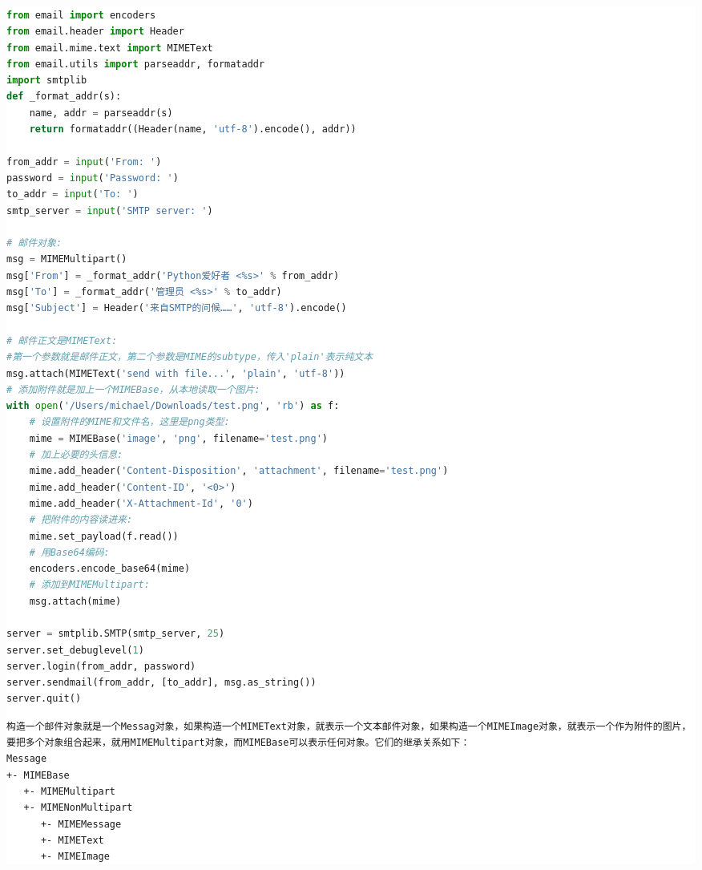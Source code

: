 ```python
from email import encoders
from email.header import Header
from email.mime.text import MIMEText
from email.utils import parseaddr, formataddr
import smtplib    
def _format_addr(s):
    name, addr = parseaddr(s)
    return formataddr((Header(name, 'utf-8').encode(), addr))

from_addr = input('From: ')
password = input('Password: ')
to_addr = input('To: ')
smtp_server = input('SMTP server: ')

# 邮件对象:
msg = MIMEMultipart()
msg['From'] = _format_addr('Python爱好者 <%s>' % from_addr)
msg['To'] = _format_addr('管理员 <%s>' % to_addr)
msg['Subject'] = Header('来自SMTP的问候……', 'utf-8').encode()

# 邮件正文是MIMEText:
#第一个参数就是邮件正文，第二个参数是MIME的subtype，传入'plain'表示纯文本
msg.attach(MIMEText('send with file...', 'plain', 'utf-8'))
# 添加附件就是加上一个MIMEBase，从本地读取一个图片:
with open('/Users/michael/Downloads/test.png', 'rb') as f:
    # 设置附件的MIME和文件名，这里是png类型:
    mime = MIMEBase('image', 'png', filename='test.png')
    # 加上必要的头信息:
    mime.add_header('Content-Disposition', 'attachment', filename='test.png')
    mime.add_header('Content-ID', '<0>')
    mime.add_header('X-Attachment-Id', '0')
    # 把附件的内容读进来:
    mime.set_payload(f.read())
    # 用Base64编码:
    encoders.encode_base64(mime)
    # 添加到MIMEMultipart:
    msg.attach(mime)
    
server = smtplib.SMTP(smtp_server, 25)
server.set_debuglevel(1)
server.login(from_addr, password)
server.sendmail(from_addr, [to_addr], msg.as_string())
server.quit()
```

```
构造一个邮件对象就是一个Messag对象，如果构造一个MIMEText对象，就表示一个文本邮件对象，如果构造一个MIMEImage对象，就表示一个作为附件的图片，要把多个对象组合起来，就用MIMEMultipart对象，而MIMEBase可以表示任何对象。它们的继承关系如下：
Message
+- MIMEBase
   +- MIMEMultipart
   +- MIMENonMultipart
      +- MIMEMessage
      +- MIMEText
      +- MIMEImage
```
